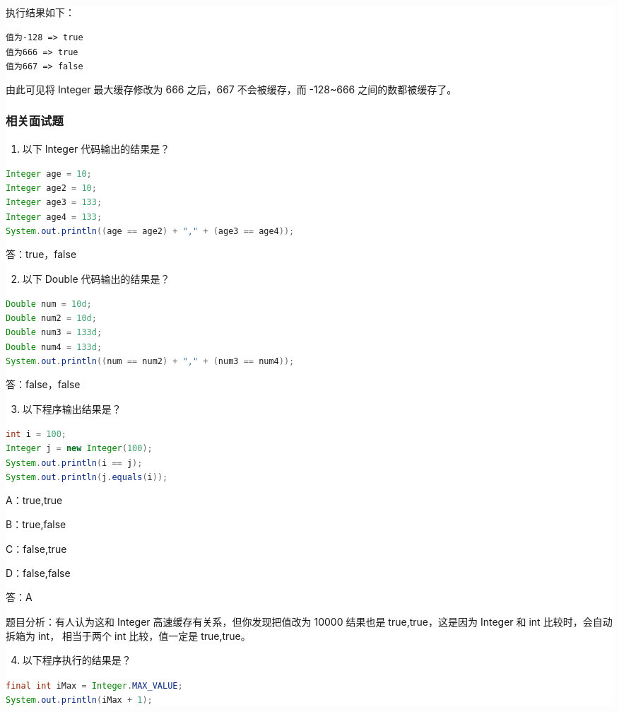 执行结果如下：

~~~plaintext
值为-128 => true
值为666 => true
值为667 => false
~~~

由此可见将 Integer 最大缓存修改为 666 之后，667 不会被缓存，而 -128~666 之间的数都被缓存了。

### 相关面试题

1. 以下 Integer 代码输出的结果是？

~~~java
Integer age = 10;
Integer age2 = 10;
Integer age3 = 133;
Integer age4 = 133;
System.out.println((age == age2) + "," + (age3 == age4));
~~~

答：true，false

2. 以下 Double 代码输出的结果是？

~~~java
Double num = 10d;
Double num2 = 10d;
Double num3 = 133d;
Double num4 = 133d;
System.out.println((num == num2) + "," + (num3 == num4));
~~~

答：false，false

3. 以下程序输出结果是？

~~~java
int i = 100;
Integer j = new Integer(100);
System.out.println(i == j);
System.out.println(j.equals(i));
~~~

A：true,true

B：true,false

C：false,true

D：false,false

答：A

题目分析：有人认为这和 Integer 高速缓存有关系，但你发现把值改为 10000 结果也是 true,true，这是因为 Integer 和 int 比较时，会自动拆箱为 int， 相当于两个 int 比较，值一定是 true,true。

4. 以下程序执行的结果是？

~~~java
final int iMax = Integer.MAX_VALUE;
System.out.println(iMax + 1);
~~~
